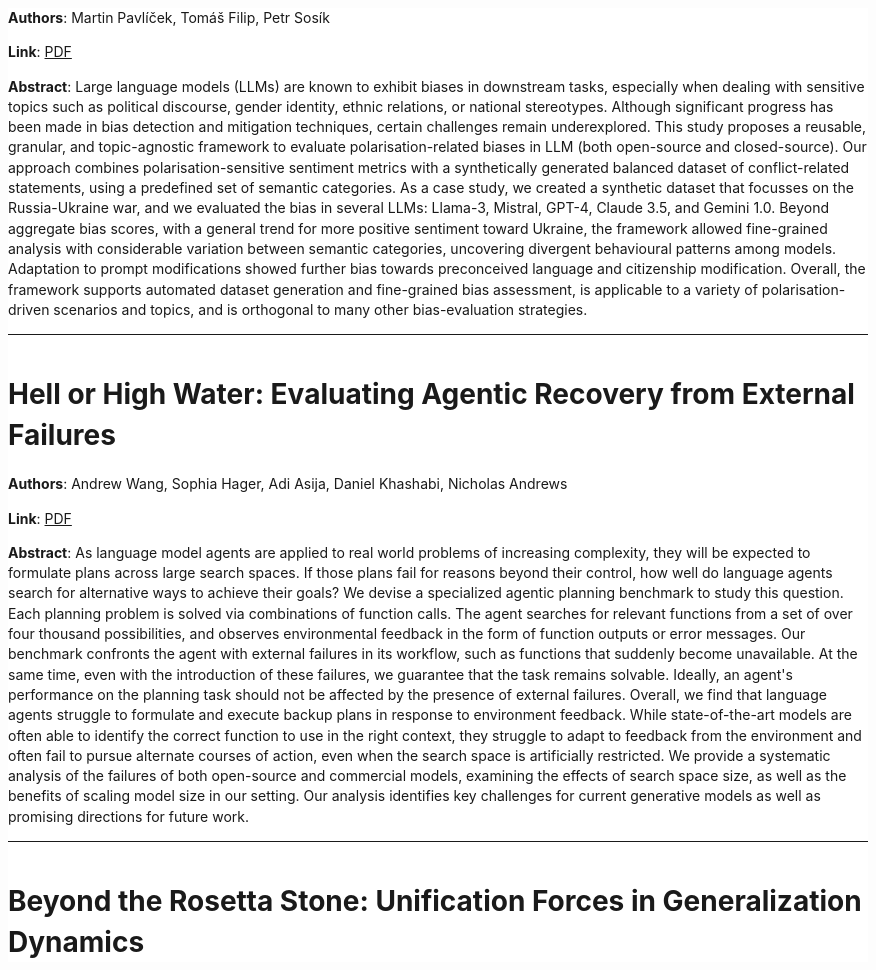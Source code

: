 **Authors**: Martin Pavlíček, Tomáš Filip, Petr Sosík  

**Link**: [PDF](https://arxiv.org/pdf/2508.11061)  

**Abstract**: Large language models (LLMs) are known to exhibit biases in downstream tasks, especially when dealing with sensitive topics such as political discourse, gender identity, ethnic relations, or national stereotypes. Although significant progress has been made in bias detection and mitigation techniques, certain challenges remain underexplored. This study proposes a reusable, granular, and topic-agnostic framework to evaluate polarisation-related biases in LLM (both open-source and closed-source). Our approach combines polarisation-sensitive sentiment metrics with a synthetically generated balanced dataset of conflict-related statements, using a predefined set of semantic categories.
As a case study, we created a synthetic dataset that focusses on the Russia-Ukraine war, and we evaluated the bias in several LLMs: Llama-3, Mistral, GPT-4, Claude 3.5, and Gemini 1.0. Beyond aggregate bias scores, with a general trend for more positive sentiment toward Ukraine, the framework allowed fine-grained analysis with considerable variation between semantic categories, uncovering divergent behavioural patterns among models. Adaptation to prompt modifications showed further bias towards preconceived language and citizenship modification.
Overall, the framework supports automated dataset generation and fine-grained bias assessment, is applicable to a variety of polarisation-driven scenarios and topics, and is orthogonal to many other bias-evaluation strategies. 

---
# Hell or High Water: Evaluating Agentic Recovery from External Failures 

**Authors**: Andrew Wang, Sophia Hager, Adi Asija, Daniel Khashabi, Nicholas Andrews  

**Link**: [PDF](https://arxiv.org/pdf/2508.11027)  

**Abstract**: As language model agents are applied to real world problems of increasing complexity, they will be expected to formulate plans across large search spaces. If those plans fail for reasons beyond their control, how well do language agents search for alternative ways to achieve their goals? We devise a specialized agentic planning benchmark to study this question. Each planning problem is solved via combinations of function calls. The agent searches for relevant functions from a set of over four thousand possibilities, and observes environmental feedback in the form of function outputs or error messages. Our benchmark confronts the agent with external failures in its workflow, such as functions that suddenly become unavailable. At the same time, even with the introduction of these failures, we guarantee that the task remains solvable. Ideally, an agent's performance on the planning task should not be affected by the presence of external failures. Overall, we find that language agents struggle to formulate and execute backup plans in response to environment feedback. While state-of-the-art models are often able to identify the correct function to use in the right context, they struggle to adapt to feedback from the environment and often fail to pursue alternate courses of action, even when the search space is artificially restricted. We provide a systematic analysis of the failures of both open-source and commercial models, examining the effects of search space size, as well as the benefits of scaling model size in our setting. Our analysis identifies key challenges for current generative models as well as promising directions for future work. 

---
# Beyond the Rosetta Stone: Unification Forces in Generalization Dynamics 
